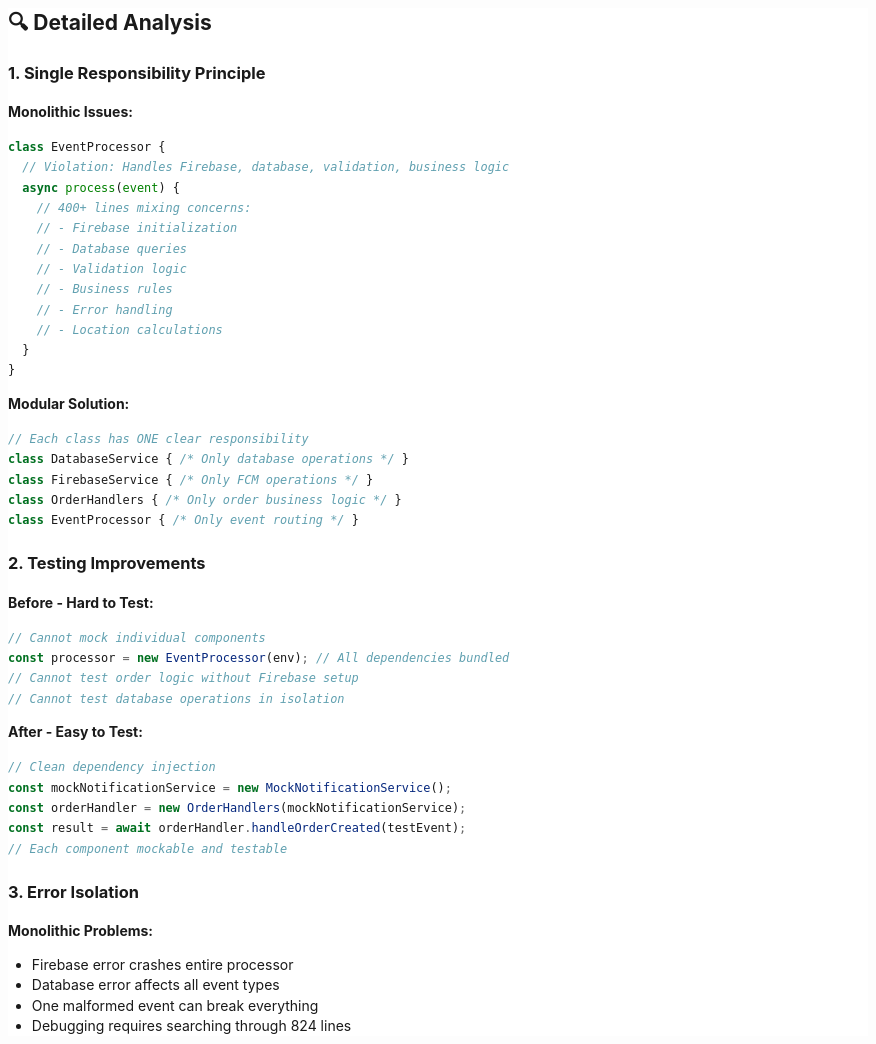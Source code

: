 ## 🔍 Detailed Analysis

### 1. Single Responsibility Principle

**Monolithic Issues:**
```typescript
class EventProcessor {
  // Violation: Handles Firebase, database, validation, business logic
  async process(event) {
    // 400+ lines mixing concerns:
    // - Firebase initialization
    // - Database queries  
    // - Validation logic
    // - Business rules
    // - Error handling
    // - Location calculations
  }
}
```

**Modular Solution:**
```typescript
// Each class has ONE clear responsibility
class DatabaseService { /* Only database operations */ }
class FirebaseService { /* Only FCM operations */ }
class OrderHandlers { /* Only order business logic */ }
class EventProcessor { /* Only event routing */ }
```

### 2. Testing Improvements

**Before - Hard to Test:**
```typescript
// Cannot mock individual components
const processor = new EventProcessor(env); // All dependencies bundled
// Cannot test order logic without Firebase setup
// Cannot test database operations in isolation
```

**After - Easy to Test:**
```typescript
// Clean dependency injection
const mockNotificationService = new MockNotificationService();
const orderHandler = new OrderHandlers(mockNotificationService);
const result = await orderHandler.handleOrderCreated(testEvent);
// Each component mockable and testable
```

### 3. Error Isolation

**Monolithic Problems:**
- Firebase error crashes entire processor
- Database error affects all event types
- One malformed event can break everything
- Debugging requires searching through 824 lines
